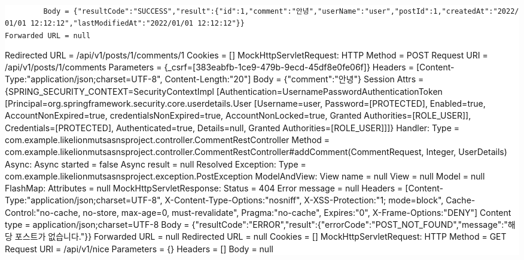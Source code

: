              Body = {"resultCode":"SUCCESS","result":{"id":1,"comment":"안녕","userName":"user","postId":1,"createdAt":"2022/01/01 12:12:12","lastModifiedAt":"2022/01/01 12:12:12"}}
    Forwarded URL = null
   Redirected URL = /api/v1/posts/1/comments/1
          Cookies = []
</output>
            </test>
            <test duration="34" locationUrl="java:test://com.example.likelionmutsasnsproject.controller.CommentRestControllerTest$addTest.add_fail_게시글없음" name="댓글 작성 실패 - 게시물이 존재하지 않음" status="passed">
                <output type="stdout">MockHttpServletRequest:
      HTTP Method = POST
      Request URI = /api/v1/posts/1/comments
       Parameters = {_csrf=[383eabfb-1ce9-479b-9ecd-45df8e0fe06f]}
          Headers = [Content-Type:"application/json;charset=UTF-8", Content-Length:"20"]
             Body = {"comment":"안녕"}
    Session Attrs = {SPRING_SECURITY_CONTEXT=SecurityContextImpl [Authentication=UsernamePasswordAuthenticationToken [Principal=org.springframework.security.core.userdetails.User [Username=user, Password=[PROTECTED], Enabled=true, AccountNonExpired=true, credentialsNonExpired=true, AccountNonLocked=true, Granted Authorities=[ROLE_USER]], Credentials=[PROTECTED], Authenticated=true, Details=null, Granted Authorities=[ROLE_USER]]]}
Handler:
             Type = com.example.likelionmutsasnsproject.controller.CommentRestController
           Method = com.example.likelionmutsasnsproject.controller.CommentRestController#addComment(CommentRequest, Integer, UserDetails)
Async:
    Async started = false
     Async result = null
Resolved Exception:
             Type = com.example.likelionmutsasnsproject.exception.PostException
ModelAndView:
        View name = null
             View = null
            Model = null
FlashMap:
       Attributes = null
MockHttpServletResponse:
           Status = 404
    Error message = null
          Headers = [Content-Type:"application/json;charset=UTF-8", X-Content-Type-Options:"nosniff", X-XSS-Protection:"1; mode=block", Cache-Control:"no-cache, no-store, max-age=0, must-revalidate", Pragma:"no-cache", Expires:"0", X-Frame-Options:"DENY"]
     Content type = application/json;charset=UTF-8
             Body = {"resultCode":"ERROR","result":{"errorCode":"POST_NOT_FOUND","message":"해당 포스트가 없습니다."}}
    Forwarded URL = null
   Redirected URL = null
          Cookies = []
</output>
            </test>
        </suite>
    </suite>
    <suite duration="50" locationUrl="java:suite://com.example.likelionmutsasnsproject.controller.HelloRestControllerTest" name="HelloRestControllerTest" status="passed">
        <test duration="34" locationUrl="java:test://com.example.likelionmutsasnsproject.controller.HelloRestControllerTest.sum" name="자리수 합 더하기" status="passed"/>
        <test duration="16" locationUrl="java:test://com.example.likelionmutsasnsproject.controller.HelloRestControllerTest.good" name="good" status="passed">
            <output type="stdout">MockHttpServletRequest:
      HTTP Method = GET
      Request URI = /api/v1/nice
       Parameters = {}
          Headers = []
             Body = null